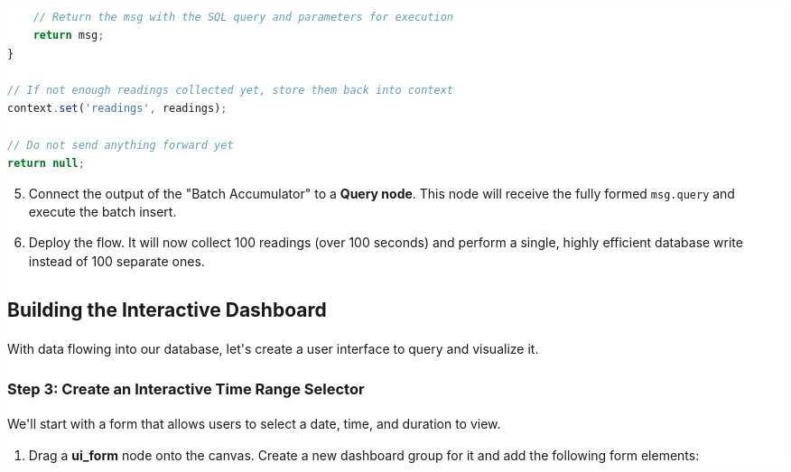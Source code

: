 ```javascript
    // Return the msg with the SQL query and parameters for execution
    return msg;
}

// If not enough readings collected yet, store them back into context
context.set('readings', readings);

// Do not send anything forward yet
return null;
   ```

5.  Connect the output of the "Batch Accumulator" to a **Query node**. This node will receive the fully formed `msg.query` and execute the batch insert.

6.  Deploy the flow. It will now collect 100 readings (over 100 seconds) and perform a single, highly efficient database write instead of 100 separate ones.

## Building the Interactive Dashboard

With data flowing into our database, let's create a user interface to query and visualize it.

### Step 3: Create an Interactive Time Range Selector

We'll start with a form that allows users to select a date, time, and duration to view.

1. Drag a **ui\_form** node onto the canvas. Create a new dashboard group for it and add the following form elements:
